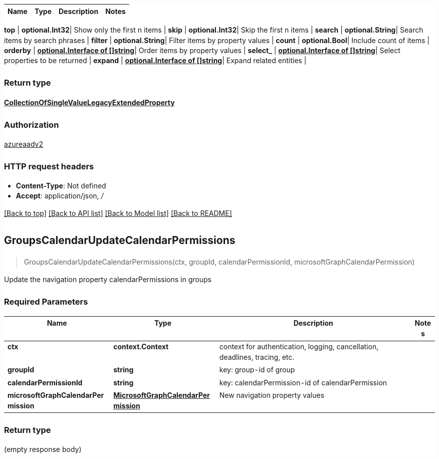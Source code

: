 
Name | Type | Description  | Notes
------------- | ------------- | ------------- | -------------

 **top** | **optional.Int32**| Show only the first n items | 
 **skip** | **optional.Int32**| Skip the first n items | 
 **search** | **optional.String**| Search items by search phrases | 
 **filter** | **optional.String**| Filter items by property values | 
 **count** | **optional.Bool**| Include count of items | 
 **orderby** | [**optional.Interface of []string**](string.md)| Order items by property values | 
 **select_** | [**optional.Interface of []string**](string.md)| Select properties to be returned | 
 **expand** | [**optional.Interface of []string**](string.md)| Expand related entities | 

### Return type

[**CollectionOfSingleValueLegacyExtendedProperty**](Collection_of_singleValueLegacyExtendedProperty.md)

### Authorization

[azureaadv2](../README.md#azureaadv2)

### HTTP request headers

- **Content-Type**: Not defined
- **Accept**: application/json, */*

[[Back to top]](#) [[Back to API list]](../README.md#documentation-for-api-endpoints)
[[Back to Model list]](../README.md#documentation-for-models)
[[Back to README]](../README.md)


## GroupsCalendarUpdateCalendarPermissions

> GroupsCalendarUpdateCalendarPermissions(ctx, groupId, calendarPermissionId, microsoftGraphCalendarPermission)

Update the navigation property calendarPermissions in groups

### Required Parameters


Name | Type | Description  | Notes
------------- | ------------- | ------------- | -------------
**ctx** | **context.Context** | context for authentication, logging, cancellation, deadlines, tracing, etc.
**groupId** | **string**| key: group-id of group | 
**calendarPermissionId** | **string**| key: calendarPermission-id of calendarPermission | 
**microsoftGraphCalendarPermission** | [**MicrosoftGraphCalendarPermission**](MicrosoftGraphCalendarPermission.md)| New navigation property values | 

### Return type

 (empty response body)
